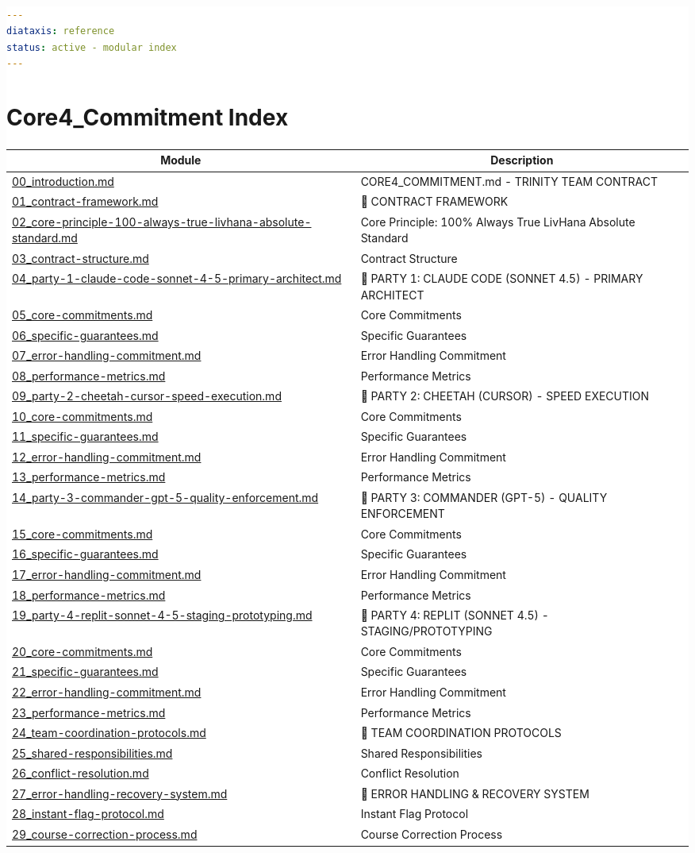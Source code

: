 ```yaml
---
diataxis: reference
status: active - modular index
---
```


# Core4_Commitment Index

| Module | Description |
|--------|-------------|
| [00_introduction.md](00_introduction.md) | CORE4_COMMITMENT.md - TRINITY TEAM CONTRACT |
| [01_contract-framework.md](01_contract-framework.md) | 🎯 CONTRACT FRAMEWORK |
| [02_core-principle-100-always-true-livhana-absolute-standard.md](02_core-principle-100-always-true-livhana-absolute-standard.md) | Core Principle: 100% Always True LivHana Absolute Standard |
| [03_contract-structure.md](03_contract-structure.md) | Contract Structure |
| [04_party-1-claude-code-sonnet-4-5-primary-architect.md](04_party-1-claude-code-sonnet-4-5-primary-architect.md) | 🤝 PARTY 1: CLAUDE CODE (SONNET 4.5) - PRIMARY ARCHITECT |
| [05_core-commitments.md](05_core-commitments.md) | Core Commitments |
| [06_specific-guarantees.md](06_specific-guarantees.md) | Specific Guarantees |
| [07_error-handling-commitment.md](07_error-handling-commitment.md) | Error Handling Commitment |
| [08_performance-metrics.md](08_performance-metrics.md) | Performance Metrics |
| [09_party-2-cheetah-cursor-speed-execution.md](09_party-2-cheetah-cursor-speed-execution.md) | 🤝 PARTY 2: CHEETAH (CURSOR) - SPEED EXECUTION |
| [10_core-commitments.md](10_core-commitments.md) | Core Commitments |
| [11_specific-guarantees.md](11_specific-guarantees.md) | Specific Guarantees |
| [12_error-handling-commitment.md](12_error-handling-commitment.md) | Error Handling Commitment |
| [13_performance-metrics.md](13_performance-metrics.md) | Performance Metrics |
| [14_party-3-commander-gpt-5-quality-enforcement.md](14_party-3-commander-gpt-5-quality-enforcement.md) | 🤝 PARTY 3: COMMANDER (GPT-5) - QUALITY ENFORCEMENT |
| [15_core-commitments.md](15_core-commitments.md) | Core Commitments |
| [16_specific-guarantees.md](16_specific-guarantees.md) | Specific Guarantees |
| [17_error-handling-commitment.md](17_error-handling-commitment.md) | Error Handling Commitment |
| [18_performance-metrics.md](18_performance-metrics.md) | Performance Metrics |
| [19_party-4-replit-sonnet-4-5-staging-prototyping.md](19_party-4-replit-sonnet-4-5-staging-prototyping.md) | 🤝 PARTY 4: REPLIT (SONNET 4.5) - STAGING/PROTOTYPING |
| [20_core-commitments.md](20_core-commitments.md) | Core Commitments |
| [21_specific-guarantees.md](21_specific-guarantees.md) | Specific Guarantees |
| [22_error-handling-commitment.md](22_error-handling-commitment.md) | Error Handling Commitment |
| [23_performance-metrics.md](23_performance-metrics.md) | Performance Metrics |
| [24_team-coordination-protocols.md](24_team-coordination-protocols.md) | 🎯 TEAM COORDINATION PROTOCOLS |
| [25_shared-responsibilities.md](25_shared-responsibilities.md) | Shared Responsibilities |
| [26_conflict-resolution.md](26_conflict-resolution.md) | Conflict Resolution |
| [27_error-handling-recovery-system.md](27_error-handling-recovery-system.md) | 🚨 ERROR HANDLING & RECOVERY SYSTEM |
| [28_instant-flag-protocol.md](28_instant-flag-protocol.md) | Instant Flag Protocol |
| [29_course-correction-process.md](29_course-correction-process.md) | Course Correction Process |